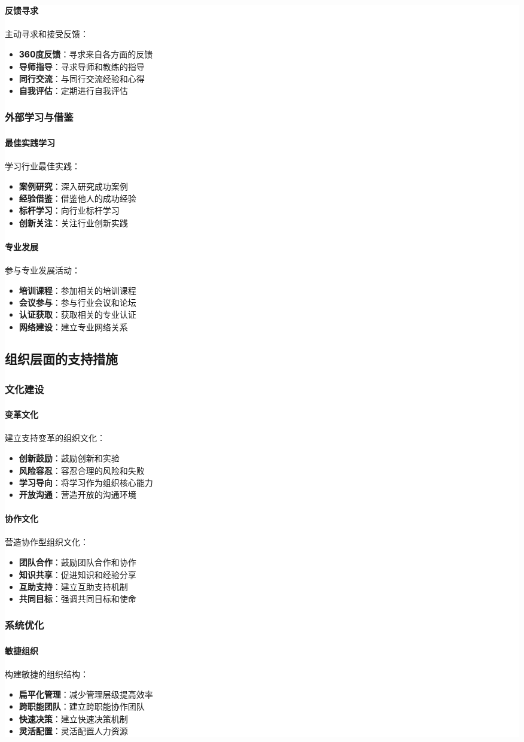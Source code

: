 #### 反馈寻求
主动寻求和接受反馈：
- **360度反馈**：寻求来自各方面的反馈
- **导师指导**：寻求导师和教练的指导
- **同行交流**：与同行交流经验和心得
- **自我评估**：定期进行自我评估

### 外部学习与借鉴

#### 最佳实践学习
学习行业最佳实践：
- **案例研究**：深入研究成功案例
- **经验借鉴**：借鉴他人的成功经验
- **标杆学习**：向行业标杆学习
- **创新关注**：关注行业创新实践

#### 专业发展
参与专业发展活动：
- **培训课程**：参加相关的培训课程
- **会议参与**：参与行业会议和论坛
- **认证获取**：获取相关的专业认证
- **网络建设**：建立专业网络关系

## 组织层面的支持措施

### 文化建设

#### 变革文化
建立支持变革的组织文化：
- **创新鼓励**：鼓励创新和实验
- **风险容忍**：容忍合理的风险和失败
- **学习导向**：将学习作为组织核心能力
- **开放沟通**：营造开放的沟通环境

#### 协作文化
营造协作型组织文化：
- **团队合作**：鼓励团队合作和协作
- **知识共享**：促进知识和经验分享
- **互助支持**：建立互助支持机制
- **共同目标**：强调共同目标和使命

### 系统优化

#### 敏捷组织
构建敏捷的组织结构：
- **扁平化管理**：减少管理层级提高效率
- **跨职能团队**：建立跨职能协作团队
- **快速决策**：建立快速决策机制
- **灵活配置**：灵活配置人力资源
